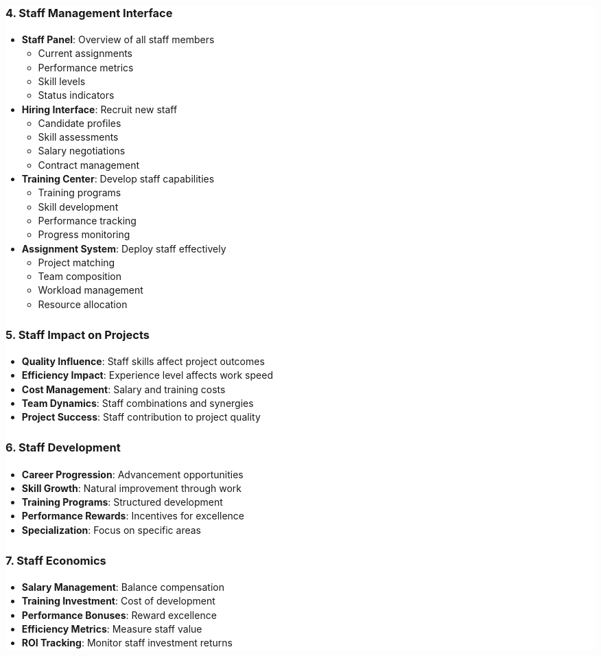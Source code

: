### 4. Staff Management Interface
- **Staff Panel**: Overview of all staff members
  - Current assignments
  - Performance metrics
  - Skill levels
  - Status indicators
- **Hiring Interface**: Recruit new staff
  - Candidate profiles
  - Skill assessments
  - Salary negotiations
  - Contract management
- **Training Center**: Develop staff capabilities
  - Training programs
  - Skill development
  - Performance tracking
  - Progress monitoring
- **Assignment System**: Deploy staff effectively
  - Project matching
  - Team composition
  - Workload management
  - Resource allocation

### 5. Staff Impact on Projects
- **Quality Influence**: Staff skills affect project outcomes
- **Efficiency Impact**: Experience level affects work speed
- **Cost Management**: Salary and training costs
- **Team Dynamics**: Staff combinations and synergies
- **Project Success**: Staff contribution to project quality

### 6. Staff Development
- **Career Progression**: Advancement opportunities
- **Skill Growth**: Natural improvement through work
- **Training Programs**: Structured development
- **Performance Rewards**: Incentives for excellence
- **Specialization**: Focus on specific areas

### 7. Staff Economics
- **Salary Management**: Balance compensation
- **Training Investment**: Cost of development
- **Performance Bonuses**: Reward excellence
- **Efficiency Metrics**: Measure staff value
- **ROI Tracking**: Monitor staff investment returns 